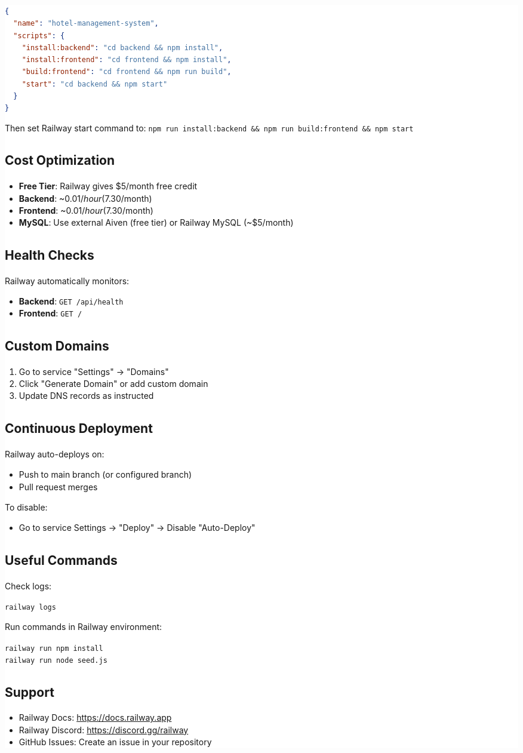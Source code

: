 ```json
{
  "name": "hotel-management-system",
  "scripts": {
    "install:backend": "cd backend && npm install",
    "install:frontend": "cd frontend && npm install",
    "build:frontend": "cd frontend && npm run build",
    "start": "cd backend && npm start"
  }
}
```

Then set Railway start command to: `npm run install:backend && npm run build:frontend && npm start`

## Cost Optimization

- **Free Tier**: Railway gives $5/month free credit
- **Backend**: ~$0.01/hour ($7.30/month)
- **Frontend**: ~$0.01/hour ($7.30/month)
- **MySQL**: Use external Aiven (free tier) or Railway MySQL (~$5/month)

## Health Checks

Railway automatically monitors:
- **Backend**: `GET /api/health`
- **Frontend**: `GET /`

## Custom Domains

1. Go to service "Settings" → "Domains"
2. Click "Generate Domain" or add custom domain
3. Update DNS records as instructed

## Continuous Deployment

Railway auto-deploys on:
- Push to main branch (or configured branch)
- Pull request merges

To disable:
- Go to service Settings → "Deploy" → Disable "Auto-Deploy"

## Useful Commands

Check logs:
```bash
railway logs
```

Run commands in Railway environment:
```bash
railway run npm install
railway run node seed.js
```

## Support

- Railway Docs: https://docs.railway.app
- Railway Discord: https://discord.gg/railway
- GitHub Issues: Create an issue in your repository
